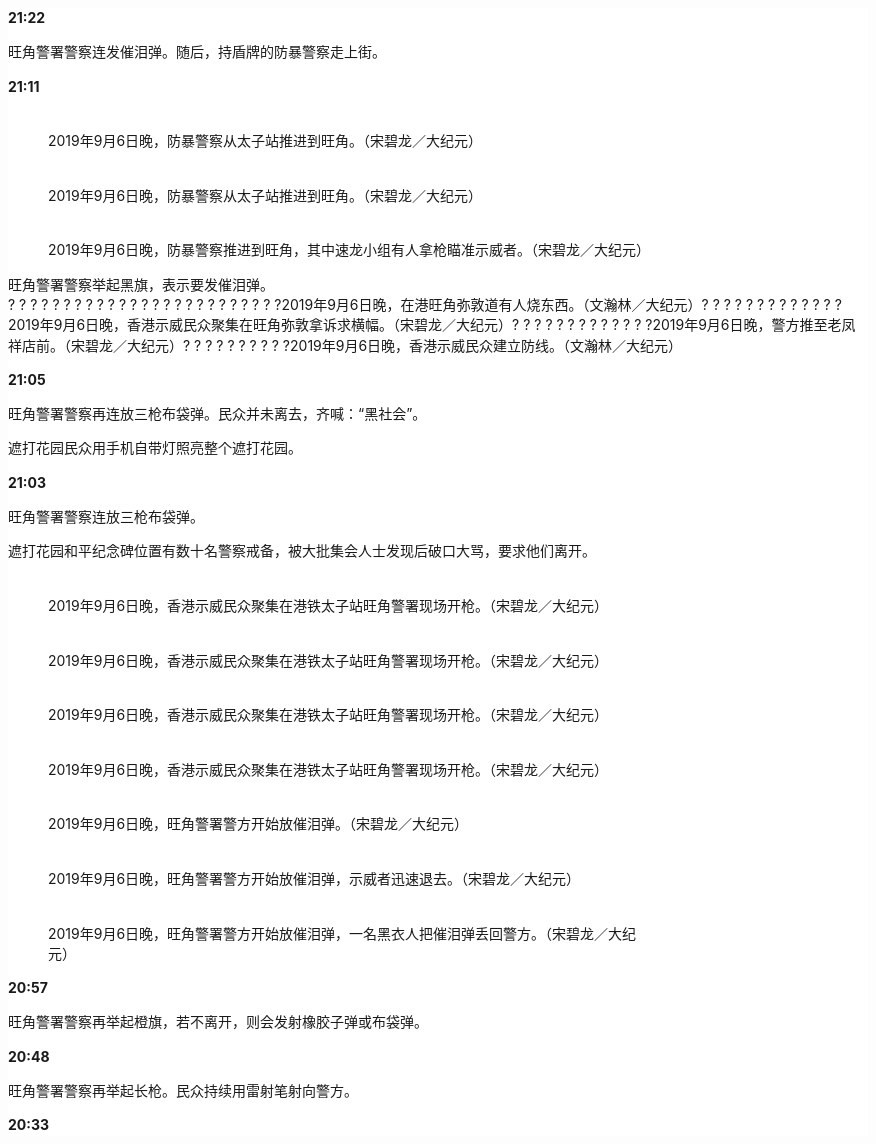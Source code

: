 </div>
</div>
<p><strong>21:22</strong></p>
<p>旺角警署警察连发催泪弹。随后，持盾牌的防暴警察走上街。</p>
<p><strong>21:11</strong></p>
<figure id="attachment_11504244" style="width: 600px" class="wp-caption aligncenter"><ahref="https://i.epochtimes.com/assets/uploads/2019/09/1909061003302188.jpg"><img class="wp-image-11504244 size-large" src="https://i.epochtimes.com/assets/uploads/2019/09/1909061003302188-600x399.jpg" alt="" width="600" b="399" /></a><figcaption class="wp-caption-text">2019年9月6日晚，防暴警察从太子站推进到旺角。（宋碧龙／大纪元）</figcaption></figure>
<figure id="attachment_11504245" style="width: 600px" class="wp-caption aligncenter"><ahref="https://i.epochtimes.com/assets/uploads/2019/09/1909061003272188.jpg"><img class="wp-image-11504245 size-large" src="https://i.epochtimes.com/assets/uploads/2019/09/1909061003272188-600x399.jpg" alt="" width="600" b="399" /></a><figcaption class="wp-caption-text">2019年9月6日晚，防暴警察从太子站推进到旺角。（宋碧龙／大纪元）</figcaption></figure>
<figure id="attachment_11504246" style="width: 600px" class="wp-caption aligncenter"><ahref="https://i.epochtimes.com/assets/uploads/2019/09/1909061003242188.jpg"><img class="wp-image-11504246 size-large" src="https://i.epochtimes.com/assets/uploads/2019/09/1909061003242188-600x398.jpg" alt="" width="600" b="398" /></a><figcaption class="wp-caption-text">2019年9月6日晚，防暴警察推进到旺角，其中速龙小组有人拿枪瞄准示威者。（宋碧龙／大纪元）</figcaption></figure>
<p>旺角警署警察举起黑旗，表示要发催泪弹。<br />
<ahref="https://i.epochtimes.com/assets/uploads/2019/09/1909061033172188.jpg"><img class="size-large wp-image-11504240 aligncenter" title="" src="https://i.epochtimes.com/assets/uploads/2019/09/1909061033172188-600x399.jpg" alt="" width="600" b="399" /></a>? ? ? ? ? ? ? ? ? ? ? ? ? ? ? ? ? ? ? ? ? ? ? ? ?2019年9月6日晚，在港旺角弥敦道有人烧东西。（文瀚林／大纪元）<ahref="https://i.epochtimes.com/assets/uploads/2019/09/1909061033082188.jpg"><img class="size-large wp-image-11504241 aligncenter" title="" src="https://i.epochtimes.com/assets/uploads/2019/09/1909061033082188-600x399.jpg" alt="" width="600" b="399" /></a>? ? ? ? ? ? ? ? ? ? ? ? ?2019年9月6日晚，香港示威民众聚集在旺角弥敦拿诉求横幅。（宋碧龙／大纪元）<ahref="https://i.epochtimes.com/assets/uploads/2019/09/1909061032592188.jpg"><img class="size-large wp-image-11504242 aligncenter" title="" src="https://i.epochtimes.com/assets/uploads/2019/09/1909061032592188-600x399.jpg" alt="" width="600" b="399" /></a>? ? ? ? ? ? ? ? ? ? ? ? ?2019年9月6日晚，警方推至老凤祥店前。（宋碧龙／大纪元）<ahref="https://i.epochtimes.com/assets/uploads/2019/09/1909061003372188.jpg"><img class="size-large wp-image-11504243 aligncenter" title="" src="https://i.epochtimes.com/assets/uploads/2019/09/1909061003372188-600x450.jpg" alt="" width="600" b="450" /></a>? ? ? ? ? ? ? ? ? ?2019年9月6日晚，香港示威民众建立防线。（文瀚林／大纪元）</p>
<p><strong>21:05</strong></p>
<p>旺角警署警察再连放三枪布袋弹。民众并未离去，齐喊：“黑社会”。</p>
<p>遮打花园民众用手机自带灯照亮整个遮打花园。</p>
<p><strong>21:03</strong></p>
<p>旺角警署警察连放三枪布袋弹。</p>
<p>遮打花园和平纪念碑位置有数十名警察戒备，被大批集会人士发现后破口大骂，要求他们离开。</p>
<figure id="attachment_11503949" style="width: 600px" class="wp-caption aligncenter"><ahref="https://i.epochtimes.com/assets/uploads/2019/09/1909060932162188.jpg"><img class="size-large wp-image-11503949" src="https://i.epochtimes.com/assets/uploads/2019/09/1909060932162188-600x398.jpg" alt="" width="600" b="398" /></a><figcaption class="wp-caption-text">2019年9月6日晚，香港示威民众聚集在港铁太子站旺角警署现场开枪。（宋碧龙／大纪元）</figcaption></figure>
<figure id="attachment_11503948" style="width: 600px" class="wp-caption aligncenter"><ahref="https://i.epochtimes.com/assets/uploads/2019/09/1909060932192188.jpg"><img class="size-large wp-image-11503948" src="https://i.epochtimes.com/assets/uploads/2019/09/1909060932192188-600x399.jpg" alt="" width="600" b="399" /></a><figcaption class="wp-caption-text">2019年9月6日晚，香港示威民众聚集在港铁太子站旺角警署现场开枪。（宋碧龙／大纪元）</figcaption></figure>
<figure id="attachment_11503947" style="width: 600px" class="wp-caption aligncenter"><ahref="https://i.epochtimes.com/assets/uploads/2019/09/1909060932222188.jpg"><img class="size-large wp-image-11503947" src="https://i.epochtimes.com/assets/uploads/2019/09/1909060932222188-600x399.jpg" alt="" width="600" b="399" /></a><figcaption class="wp-caption-text">2019年9月6日晚，香港示威民众聚集在港铁太子站旺角警署现场开枪。（宋碧龙／大纪元）</figcaption></figure>
<figure id="attachment_11503945" style="width: 600px" class="wp-caption aligncenter"><ahref="https://i.epochtimes.com/assets/uploads/2019/09/1909060932252188.jpg"><img class="size-large wp-image-11503945" src="https://i.epochtimes.com/assets/uploads/2019/09/1909060932252188-600x399.jpg" alt="" width="600" b="399" /></a><figcaption class="wp-caption-text">2019年9月6日晚，香港示威民众聚集在港铁太子站旺角警署现场开枪。（宋碧龙／大纪元）</figcaption></figure>
<figure id="attachment_11503944" style="width: 600px" class="wp-caption aligncenter"><ahref="https://i.epochtimes.com/assets/uploads/2019/09/1909060932282188.jpg"><img class="size-large wp-image-11503944" src="https://i.epochtimes.com/assets/uploads/2019/09/1909060932282188-600x399.jpg" alt="" width="600" b="399" /></a><figcaption class="wp-caption-text">2019年9月6日晚，旺角警署警方开始放催泪弹。（宋碧龙／大纪元）</figcaption></figure>
<figure id="attachment_11503943" style="width: 600px" class="wp-caption aligncenter"><ahref="https://i.epochtimes.com/assets/uploads/2019/09/1909060932312188.jpg"><img class="size-large wp-image-11503943" src="https://i.epochtimes.com/assets/uploads/2019/09/1909060932312188-600x399.jpg" alt="" width="600" b="399" /></a><figcaption class="wp-caption-text">2019年9月6日晚，旺角警署警方开始放催泪弹，示威者迅速退去。（宋碧龙／大纪元）</figcaption></figure>
<figure id="attachment_11503941" style="width: 600px" class="wp-caption aligncenter"><ahref="https://i.epochtimes.com/assets/uploads/2019/09/1909060932342188.jpg"><img class="size-large wp-image-11503941" src="https://i.epochtimes.com/assets/uploads/2019/09/1909060932342188-600x399.jpg" alt="" width="600" b="399" /></a><figcaption class="wp-caption-text">2019年9月6日晚，旺角警署警方开始放催泪弹，一名黑衣人把催泪弹丢回警方。（宋碧龙／大纪元）</figcaption></figure>
<p><strong>20:57</strong></p>
<p>旺角警署警察再举起橙旗，若不离开，则会发射橡胶子弹或布袋弹。</p>
<p><strong>20:48</strong></p>
<p>旺角警署警察再举起长枪。民众持续用雷射笔射向警方。</p>
<p><strong>20:33</strong></p>